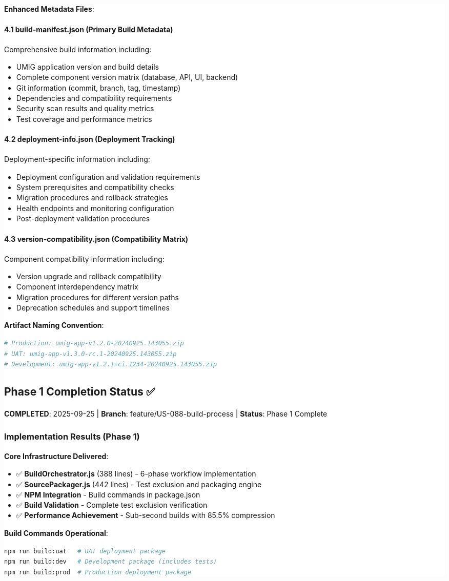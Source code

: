 **Enhanced Metadata Files**:

#### 4.1 build-manifest.json (Primary Build Metadata)

Comprehensive build information including:

- UMIG application version and build details
- Complete component version matrix (database, API, UI, backend)
- Git information (commit, branch, tag, timestamp)
- Dependencies and compatibility requirements
- Security scan results and quality metrics
- Test coverage and performance metrics

#### 4.2 deployment-info.json (Deployment Tracking)

Deployment-specific information including:

- Deployment configuration and validation requirements
- System prerequisites and compatibility checks
- Migration procedures and rollback strategies
- Health endpoints and monitoring configuration
- Post-deployment validation procedures

#### 4.3 version-compatibility.json (Compatibility Matrix)

Component compatibility information including:

- Version upgrade and rollback compatibility
- Component interdependency matrix
- Migration procedures for different version paths
- Deprecation schedules and support timelines

**Artifact Naming Convention**:

```bash
# Production: umig-app-v1.2.0-20240925.143055.zip
# UAT: umig-app-v1.3.0-rc.1-20240925.143055.zip
# Development: umig-app-v1.2.1+ci.1234-20240925.143055.zip
```

## Phase 1 Completion Status ✅

**COMPLETED**: 2025-09-25 | **Branch**: feature/US-088-build-process | **Status**: Phase 1 Complete

### Implementation Results (Phase 1)

**Core Infrastructure Delivered**:

- ✅ **BuildOrchestrator.js** (388 lines) - 6-phase workflow implementation
- ✅ **SourcePackager.js** (442 lines) - Test exclusion and packaging engine
- ✅ **NPM Integration** - Build commands in package.json
- ✅ **Build Validation** - Complete test exclusion verification
- ✅ **Performance Achievement** - Sub-second builds with 85.5% compression

**Build Commands Operational**:

```bash
npm run build:uat   # UAT deployment package
npm run build:dev   # Development package (includes tests)
npm run build:prod  # Production deployment package
```
